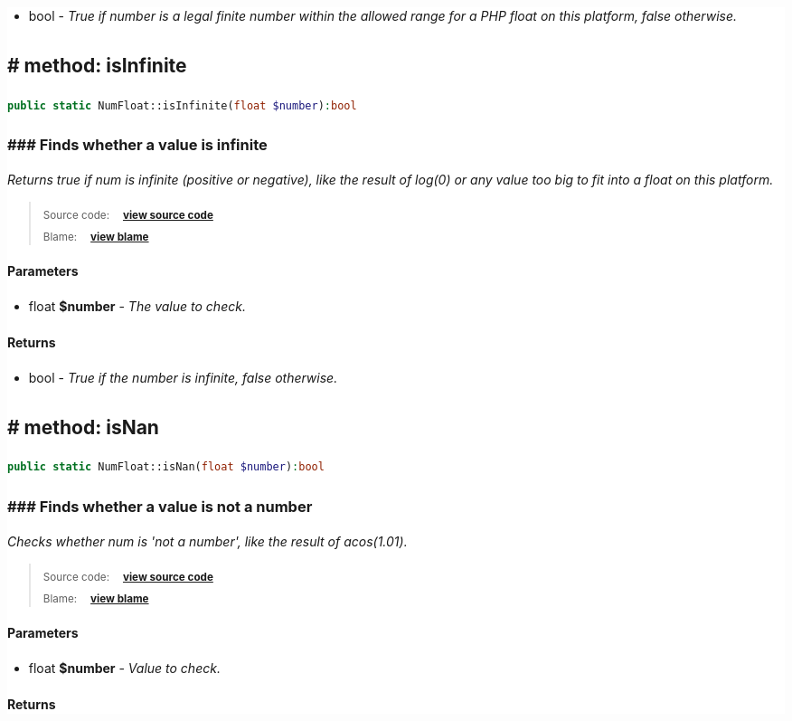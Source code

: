 * bool - _True if number is a legal finite number within the allowed range for a PHP float on this platform,
false otherwise._
<h2><a name="isinfinite()"># method: isInfinite</a></h2>

```php
public static NumFloat::isInfinite(float $number):bool
```











### ### Finds whether a value is infinite

_Returns true if num is infinite (positive or negative), like the result of log(0) or any value too big to fit
into a float on this platform._

><sub>Source code:  **[view source code](https://github.com/The-FireHub-Project/Core/blob/develop-pre-alpha-m1/src/support/lowlevel/firehub.NumFloat.php#L84)**</sub><br/>
        <sub>Blame:  **[view blame](https://github.com/The-FireHub-Project/Core/blame/develop-pre-alpha-m1/src/support/lowlevel/firehub.NumFloat.php#L84)**</sub>
#### Parameters

* float **$number** - _The value to check._
#### Returns

* bool - _True if the number is infinite, false otherwise._
<h2><a name="isnan()"># method: isNan</a></h2>

```php
public static NumFloat::isNan(float $number):bool
```











### ### Finds whether a value is not a number

_Checks whether num is 'not a number', like the result of acos(1.01)._

><sub>Source code:  **[view source code](https://github.com/The-FireHub-Project/Core/blob/develop-pre-alpha-m1/src/support/lowlevel/firehub.NumFloat.php#L102)**</sub><br/>
        <sub>Blame:  **[view blame](https://github.com/The-FireHub-Project/Core/blame/develop-pre-alpha-m1/src/support/lowlevel/firehub.NumFloat.php#L102)**</sub>
#### Parameters

* float **$number** - _Value to check._
#### Returns
